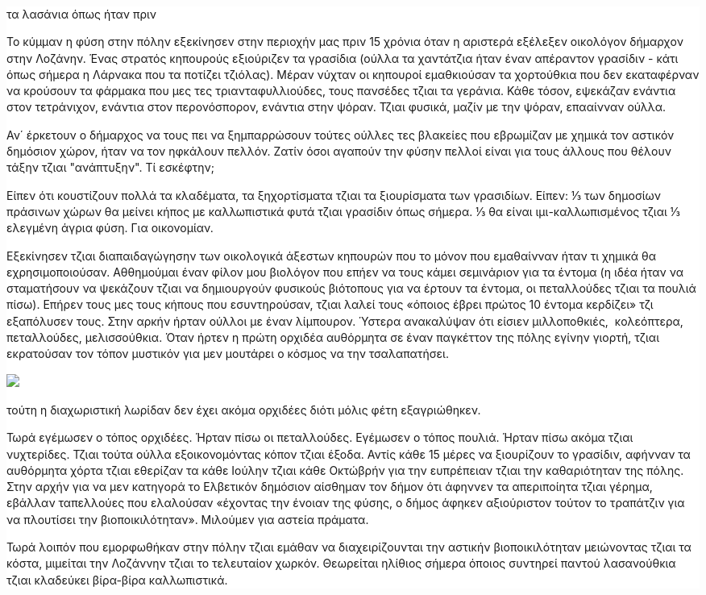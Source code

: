 τα λασάνια όπως ήταν πριν

  

  

Το κύμμαν η φύση στην πόλην εξεκίνησεν στην περιοχήν μας πριν 15 χρόνια όταν η αριστερά εξέλεξεν οικολόγον δήμαρχον στην Λοζάνην. Ένας στρατός κηπουρούς εξιούριζεν τα γρασίδια (ούλλα τα χαντάτζια ήταν έναν απέραντον γρασίδιν - κάτι όπως σήμερα η Λάρνακα που τα ποτίζει τζιόλας). Μέραν νύχταν οι κηπουροί εμαθκιούσαν τα χορτούθκια που δεν εκαταφέρναν να κρούσουν τα φάρμακα που μες τες τριανταφυλλιούδες, τους πανσέδες τζιαι τα γεράνια. Κάθε τόσον, εψεκάζαν ενάντια στον τετράνιχον, ενάντια στον περονόσπορον, ενάντια στην ψόραν. Τζιαι φυσικά, μαζίν με την ψόραν, επααίνναν ούλλα.

  

Αν΄ έρκετουν ο δήμαρχος να τους πει να ξημπαρρώσουν τούτες ούλλες τες βλακείες που εβρωμίζαν με χημικά τον αστικόν δημόσιον χώρον, ήταν να τον ηφκάλουν πελλόν. Ζατίν όσοι αγαπούν την φύσην πελλοί είναι για τους άλλους που θέλουν τάξην τζιαι "ανάπτυξην". Τί εσκέφτην;

  

Είπεν ότι κουστίζουν πολλά τα κλαδέματα, τα ξηχορτίσματα τζιαι τα ξιουρίσματα των γρασιδίων. Είπεν: ⅓ των δημοσίων πράσινων χώρων θα μείνει κήπος με καλλωπιστικά φυτά τζιαι γρασίδιν όπως σήμερα. ⅓ θα είναι ιμι-καλλωπισμένος τζιαι ⅓ ελεγμένη άγρια φύση. Για οικονομίαν.

  

Εξεκίνησεν τζιαι διαπαιδαγώγησην των οικολογικά άξεστων κηπουρών που το μόνον που εμαθαίνναν ήταν τι χημικά θα εχρησιμοποιούσαν. Αθθημούμαι έναν φίλον μου βιολόγον που επήεν να τους κάμει σεμινάριον για τα έντομα (η ιδέα ήταν να σταματήσουν να ψεκάζουν τζιαι να δημιουργούν φυσικούς βιότοπους για να έρτουν τα έντομα, οι πεταλλούδες τζιαι τα πουλιά πίσω). Επήρεν τους μες τους κήπους που εσυντηρούσαν, τζιαι λαλεί τους «όποιος έβρει πρώτος 10 έντομα κερδίζει» τζι εξαπόλυσεν τους. Στην αρκήν ήρταν ούλλοι με έναν λίμπουρον. Ύστερα ανακαλύψαν ότι είσιεν μιλλοποθκιές,  κολεόπτερα, πεταλλούδες, μελισσούθκια. Όταν ήρτεν η πρώτη ορχιδέα αυθόρμητα σε έναν παγκέττον της πόλης εγίνην γιορτή, τζιαι εκρατούσαν τον τόπον μυστικόν για μεν μουτάρει ο κόσμος να την τσαλαπατήσει. 

  

[![](https://blogger.googleusercontent.com/img/b/R29vZ2xl/AVvXsEgLodipdumkQtYDCDsHQ2JPvGYMkjSIoCnZaSH1l9rtiFf96wu3dv38Zuw9UAqgVkES1VjPRKOpfYY8sB5jZAklmUb6NeQ1LVanmQgi3WlflXJVf8opALgllzxWswD6e6dn2vcQ4_Uv3tw/s320/Capture+d%E2%80%99e%CC%81cran+2013-07-21+a%CC%80+19.20.15.png)](https://blogger.googleusercontent.com/img/b/R29vZ2xl/AVvXsEgLodipdumkQtYDCDsHQ2JPvGYMkjSIoCnZaSH1l9rtiFf96wu3dv38Zuw9UAqgVkES1VjPRKOpfYY8sB5jZAklmUb6NeQ1LVanmQgi3WlflXJVf8opALgllzxWswD6e6dn2vcQ4_Uv3tw/s1600/Capture+d%E2%80%99e%CC%81cran+2013-07-21+a%CC%80+19.20.15.png)

τούτη η διαχωριστική λωρίδαν δεν έχει ακόμα ορχιδέες διότι μόλις φέτη εξαγριώθηκεν.

  

  

Τωρά εγέμωσεν ο τόπος ορχιδέες. Ήρταν πίσω οι πεταλλούδες. Εγέμωσεν ο τόπος πουλιά. Ήρταν πίσω ακόμα τζιαι νυχτερίδες. Τζιαι τούτα ούλλα εξοικονομόντας κόπον τζιαι έξοδα. Αντίς κάθε 15 μέρες να ξιουρίζουν το γρασίδιν, αφήνναν τα αυθόρμητα χόρτα τζιαι εθερίζαν τα κάθε Ιούλην τζιαι κάθε Οκτώβρήν για την ευπρέπειαν τζιαι την καθαριότηταν της πόλης. Στην αρχήν για να μεν κατηγορά το Ελβετικόν δημόσιον αίσθημαν τον δήμον ότι άφηννεν τα απεριποίητα τζιαι γέρημα, εβάλλαν ταπελλούες που ελαλούσαν «έχοντας την ένοιαν της φύσης, ο δήμος άφηκεν αξιούριστον τούτον το τραπάτζιν για να πλουτίσει την βιοποικιλότηταν». Μιλούμεν για αστεία πράματα.

  

Τωρά λοιπόν που εμορφωθήκαν στην πόλην τζιαι εμάθαν να διαχειρίζουνται την αστικήν βιοποικιλότηταν μειώνοντας τζιαι τα κόστα, μιμείται την Λοζάννην τζιαι το τελευταίον χωρκόν. Θεωρείται ηλίθιος σήμερα όποιος συντηρεί παντού λασανούθκια τζιαι κλαδεύκει βίρα-βίρα καλλωπιστικά.
